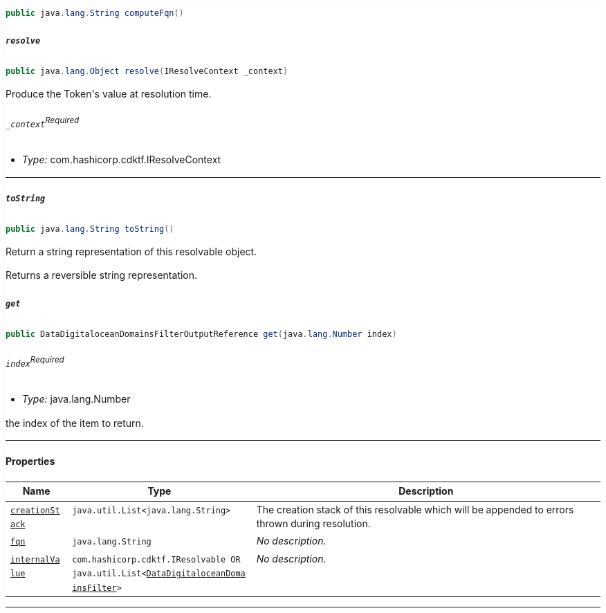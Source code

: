 ```java
public java.lang.String computeFqn()
```

##### `resolve` <a name="resolve" id="@cdktf/provider-digitalocean.dataDigitaloceanDomains.DataDigitaloceanDomainsFilterList.resolve"></a>

```java
public java.lang.Object resolve(IResolveContext _context)
```

Produce the Token's value at resolution time.

###### `_context`<sup>Required</sup> <a name="_context" id="@cdktf/provider-digitalocean.dataDigitaloceanDomains.DataDigitaloceanDomainsFilterList.resolve.parameter._context"></a>

- *Type:* com.hashicorp.cdktf.IResolveContext

---

##### `toString` <a name="toString" id="@cdktf/provider-digitalocean.dataDigitaloceanDomains.DataDigitaloceanDomainsFilterList.toString"></a>

```java
public java.lang.String toString()
```

Return a string representation of this resolvable object.

Returns a reversible string representation.

##### `get` <a name="get" id="@cdktf/provider-digitalocean.dataDigitaloceanDomains.DataDigitaloceanDomainsFilterList.get"></a>

```java
public DataDigitaloceanDomainsFilterOutputReference get(java.lang.Number index)
```

###### `index`<sup>Required</sup> <a name="index" id="@cdktf/provider-digitalocean.dataDigitaloceanDomains.DataDigitaloceanDomainsFilterList.get.parameter.index"></a>

- *Type:* java.lang.Number

the index of the item to return.

---


#### Properties <a name="Properties" id="Properties"></a>

| **Name** | **Type** | **Description** |
| --- | --- | --- |
| <code><a href="#@cdktf/provider-digitalocean.dataDigitaloceanDomains.DataDigitaloceanDomainsFilterList.property.creationStack">creationStack</a></code> | <code>java.util.List<java.lang.String></code> | The creation stack of this resolvable which will be appended to errors thrown during resolution. |
| <code><a href="#@cdktf/provider-digitalocean.dataDigitaloceanDomains.DataDigitaloceanDomainsFilterList.property.fqn">fqn</a></code> | <code>java.lang.String</code> | *No description.* |
| <code><a href="#@cdktf/provider-digitalocean.dataDigitaloceanDomains.DataDigitaloceanDomainsFilterList.property.internalValue">internalValue</a></code> | <code>com.hashicorp.cdktf.IResolvable OR java.util.List<<a href="#@cdktf/provider-digitalocean.dataDigitaloceanDomains.DataDigitaloceanDomainsFilter">DataDigitaloceanDomainsFilter</a>></code> | *No description.* |

---